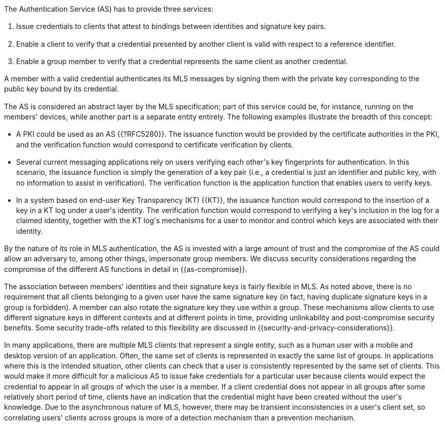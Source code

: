 The Authentication Service (AS) has to provide three services:

1. Issue credentials to clients that attest to bindings between identities and
   signature key pairs.

2. Enable a client to verify that a credential presented by another client is
   valid with respect to a reference identifier.

3. Enable a group member to verify that a credential represents the same client
   as another credential.

A member with a valid credential authenticates its MLS messages by signing them
with the private key corresponding to the public key bound by its credential.

The AS is considered an abstract layer by the MLS specification; part of this
service could be, for instance, running on the members' devices, while another
part is a separate entity entirely.  The following examples illustrate the
breadth of this concept:

* A PKI could be used as an AS {{?RFC5280}}.  The issuance function would be
  provided by the certificate authorities in the PKI, and the verification
  function would correspond to certificate verification by clients.

* Several current messaging applications rely on users verifying each other's
  key fingerprints for authentication.  In this scenario, the issuance function
  is simply the generation of a key pair (i.e., a credential is just an
  identifier and public key, with no information to assist in verification).
  The verification function is the application function that enables users
  to verify keys.

* In a system based on end-user Key Transparency (KT) {{KT}}, the
  issuance function would correspond to the insertion of a key in a KT log under
  a user's identity. The verification function would correspond to verifying a
  key's inclusion in the log for a claimed identity, together with the KT log's
  mechanisms for a user to monitor and control which keys are associated with
  their identity.

By the nature of its role in MLS authentication, the AS is invested with a
large amount of trust and the compromise of the AS could
allow an adversary to, among other things, impersonate group members. We discuss
security considerations regarding the compromise of the different AS
functions in detail in {{as-compromise}}.

The association between members' identities and their signature keys is fairly
flexible in MLS.  As noted above, there is no requirement that all clients
belonging to a given user have the same signature key (in fact, having duplicate
signature keys in a group is forbidden). A member can
also rotate the signature key they use within a group.  These mechanisms allow
clients to use different signature keys in different contexts and at different
points in time, providing unlinkability and post-compromise security benefits.
Some security trade-offs related to this flexibility are discussed in
{{security-and-privacy-considerations}}.

In many applications, there are multiple MLS clients that represent a single
entity, such as a human user with a mobile and desktop version of an
application. Often, the same set of clients is represented in exactly the same
list of groups. In applications where this is the intended situation, other
clients can check that a user is consistently represented by the same set of
clients.  This would make it more difficult for a malicious AS to issue fake
credentials for a particular user because clients would expect the credential to
appear in all groups of which the user is a member. If a client credential does
not appear in all groups after some relatively short period of time, clients
have an indication that the credential might have been created without the
user's knowledge. Due to the asynchronous nature of MLS, however, there may be
transient inconsistencies in a user's client set, so correlating users' clients
across groups is more of a detection mechanism than a prevention mechanism.
